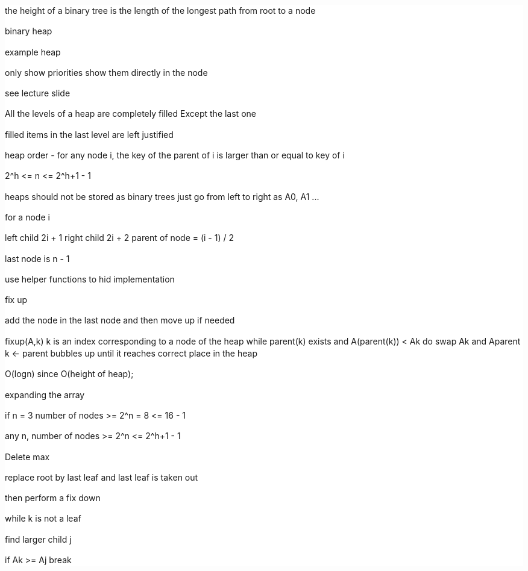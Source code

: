 the height of a binary tree is the length of the longest path from root to a node 

binary heap 

example heap 

only show priorities show them directly in the node 

see lecture slide 

All the levels of a heap are completely filled Except the last one 

filled items in the last level are left justified 

heap order - for any node i, the key of the parent of i is larger than or equal to key of i 

2^h <=  n <= 2^h+1 - 1

heaps should not be stored as binary trees 
just go from left to right as A0, A1 ... 

for a node i 

left child 2i + 1 
right child 2i + 2 
parent of node = (i - 1) / 2 

last node is n - 1 

use helper functions to hid implementation 

fix up 

add the node in the last node and then move up if needed 

fixup(A,k)
k is an index corresponding to a node of the heap 
while parent(k) exists and A(parent(k)) < Ak do
    swap Ak and Aparent
    k <- parent
bubbles up until it reaches correct place in the heap 

O(logn) since O(height of heap);

expanding the array 

if n = 3 number of nodes >= 2^n = 8
<= 16 - 1 

any n, number of nodes >= 2^n <= 2^h+1 - 1 

Delete max 

replace root by last leaf and last leaf is taken out 

then perform a fix down 

while k is not a leaf 

find larger child j 

if Ak >= Aj break 

